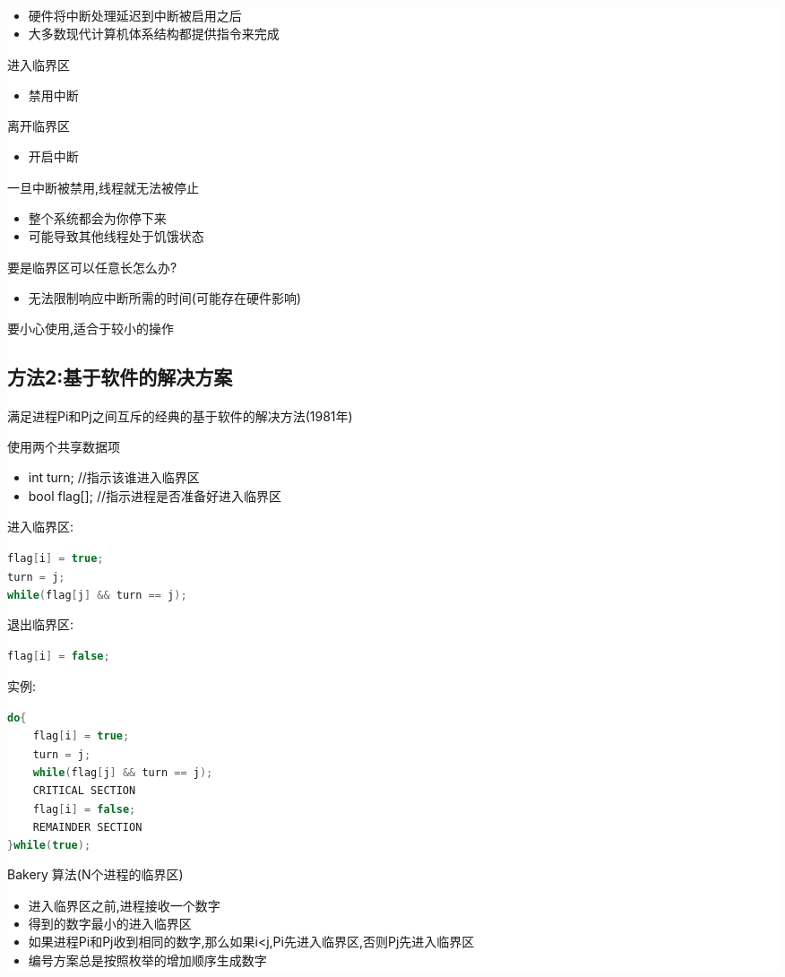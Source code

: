 -   硬件将中断处理延迟到中断被启用之后
-   大多数现代计算机体系结构都提供指令来完成

进入临界区

-   禁用中断

离开临界区

-   开启中断

一旦中断被禁用,线程就无法被停止

-   整个系统都会为你停下来
-   可能导致其他线程处于饥饿状态

要是临界区可以任意长怎么办?

-   无法限制响应中断所需的时间(可能存在硬件影响)

要小心使用,适合于较小的操作

## 方法2:基于软件的解决方案

满足进程Pi和Pj之间互斥的经典的基于软件的解决方法(1981年)

使用两个共享数据项

-   int turn; //指示该谁进入临界区
-   bool flag[]; //指示进程是否准备好进入临界区

进入临界区:

```cpp
flag[i] = true;
turn = j;
while(flag[j] && turn == j);
```

退出临界区:

```cpp
flag[i] = false;
```

实例:

```cpp
do{
	flag[i] = true;
	turn = j;
	while(flag[j] && turn == j);
	CRITICAL SECTION
	flag[i] = false;
	REMAINDER SECTION
}while(true);
```

Bakery 算法(N个进程的临界区)

-   进入临界区之前,进程接收一个数字
-   得到的数字最小的进入临界区
-   如果进程Pi和Pj收到相同的数字,那么如果i<j,Pi先进入临界区,否则Pj先进入临界区
-   编号方案总是按照枚举的增加顺序生成数字
